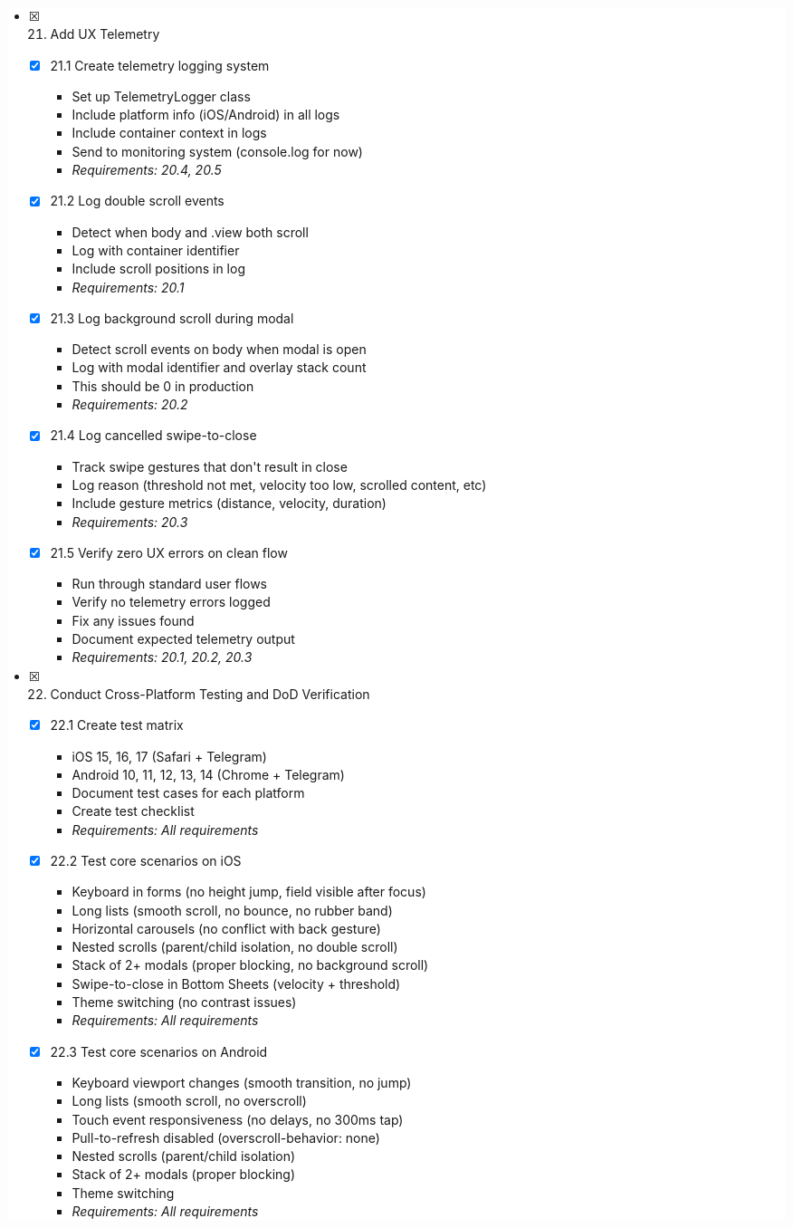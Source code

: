 - [x] 21. Add UX Telemetry
  - [x] 21.1 Create telemetry logging system
    - Set up TelemetryLogger class
    - Include platform info (iOS/Android) in all logs
    - Include container context in logs
    - Send to monitoring system (console.log for now)
    - _Requirements: 20.4, 20.5_

  - [x] 21.2 Log double scroll events
    - Detect when body and .view both scroll
    - Log with container identifier
    - Include scroll positions in log
    - _Requirements: 20.1_

  - [x] 21.3 Log background scroll during modal
    - Detect scroll events on body when modal is open
    - Log with modal identifier and overlay stack count
    - This should be 0 in production
    - _Requirements: 20.2_

  - [x] 21.4 Log cancelled swipe-to-close
    - Track swipe gestures that don't result in close
    - Log reason (threshold not met, velocity too low, scrolled content, etc)
    - Include gesture metrics (distance, velocity, duration)
    - _Requirements: 20.3_

  - [x] 21.5 Verify zero UX errors on clean flow
    - Run through standard user flows
    - Verify no telemetry errors logged
    - Fix any issues found
    - Document expected telemetry output
    - _Requirements: 20.1, 20.2, 20.3_

- [x] 22. Conduct Cross-Platform Testing and DoD Verification
  - [x] 22.1 Create test matrix
    - iOS 15, 16, 17 (Safari + Telegram)
    - Android 10, 11, 12, 13, 14 (Chrome + Telegram)
    - Document test cases for each platform
    - Create test checklist
    - _Requirements: All requirements_

  - [x] 22.2 Test core scenarios on iOS
    - Keyboard in forms (no height jump, field visible after focus)
    - Long lists (smooth scroll, no bounce, no rubber band)
    - Horizontal carousels (no conflict with back gesture)
    - Nested scrolls (parent/child isolation, no double scroll)
    - Stack of 2+ modals (proper blocking, no background scroll)
    - Swipe-to-close in Bottom Sheets (velocity + threshold)
    - Theme switching (no contrast issues)
    - _Requirements: All requirements_

  - [x] 22.3 Test core scenarios on Android
    - Keyboard viewport changes (smooth transition, no jump)
    - Long lists (smooth scroll, no overscroll)
    - Touch event responsiveness (no delays, no 300ms tap)
    - Pull-to-refresh disabled (overscroll-behavior: none)
    - Nested scrolls (parent/child isolation)
    - Stack of 2+ modals (proper blocking)
    - Theme switching
    - _Requirements: All requirements_
